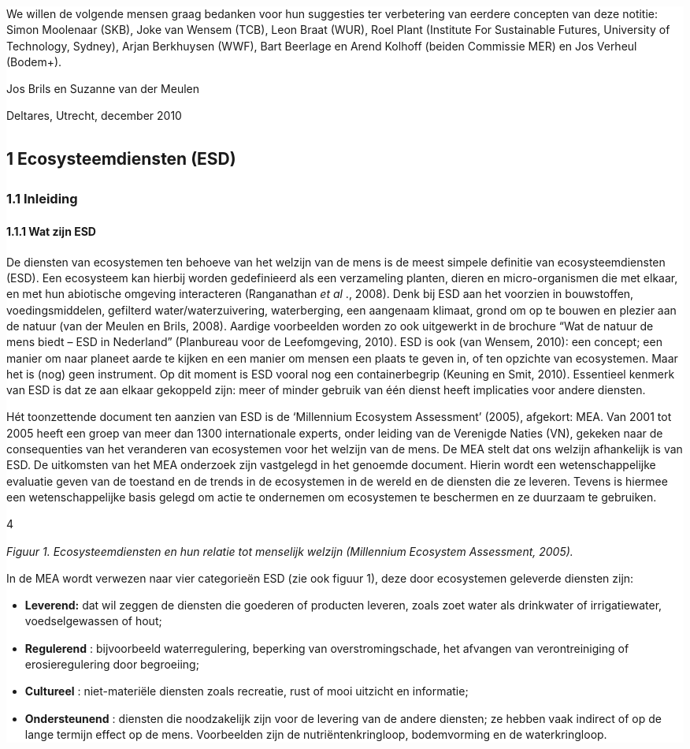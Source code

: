 We willen de volgende mensen graag bedanken voor hun suggesties ter verbetering van eerdere concepten van deze notitie: Simon Moolenaar (SKB), Joke van Wensem (TCB), Leon Braat (WUR), Roel Plant (Institute For Sustainable Futures, University of Technology, Sydney), Arjan Berkhuysen (WWF), Bart Beerlage en Arend Kolhoff (beiden Commissie MER) en Jos Verheul (Bodem+). 

Jos Brils en Suzanne van der Meulen 

Deltares, Utrecht, december 2010 


## 1 Ecosysteemdiensten (ESD) 

### 1.1 Inleiding 

#### 1.1.1 Wat zijn ESD 

De diensten van ecosystemen ten behoeve van het welzijn van de mens is de meest simpele definitie van ecosysteemdiensten (ESD). Een ecosysteem kan hierbij worden gedefinieerd als een verzameling planten, dieren en micro-organismen die met elkaar, en met hun abiotische omgeving interacteren (Ranganathan _et al_ ., 2008). Denk bij ESD aan het voorzien in bouwstoffen, voedingsmiddelen, gefilterd water/waterzuivering, waterberging, een aangenaam klimaat, grond om op te bouwen en plezier aan de natuur (van der Meulen en Brils, 2008). Aardige voorbeelden worden zo ook uitgewerkt in de brochure “Wat de natuur de mens biedt – ESD in Nederland” (Planbureau voor de Leefomgeving, 2010). ESD is ook (van Wensem, 2010): een concept; een manier om naar planeet aarde te kijken en een manier om mensen een plaats te geven in, of ten opzichte van ecosystemen. Maar het is (nog) geen instrument. Op dit moment is ESD vooral nog een containerbegrip (Keuning en Smit, 2010). Essentieel kenmerk van ESD is dat ze aan elkaar gekoppeld zijn: meer of minder gebruik van één dienst heeft implicaties voor andere diensten. 

Hét toonzettende document ten aanzien van ESD is de ‘Millennium Ecosystem Assessment’ (2005), afgekort: MEA. Van 2001 tot 2005 heeft een groep van meer dan 1300 internationale experts, onder leiding van de Verenigde Naties (VN), gekeken naar de consequenties van het veranderen van ecosystemen voor het welzijn van de mens. De MEA stelt dat ons welzijn afhankelijk is van ESD. De uitkomsten van het MEA onderzoek zijn vastgelegd in het genoemde document. Hierin wordt een wetenschappelijke evaluatie geven van de toestand en de trends in de ecosystemen in de wereld en de diensten die ze leveren. Tevens is hiermee een wetenschappelijke basis gelegd om actie te ondernemen om ecosystemen te beschermen en ze duurzaam te gebruiken. 

 4 

_Figuur 1. Ecosysteemdiensten en hun relatie tot menselijk welzijn (Millennium Ecosystem Assessment, 2005)._ 


In de MEA wordt verwezen naar vier categorieën ESD (zie ook figuur 1), deze door ecosystemen geleverde diensten zijn: 

- **Leverend:** dat wil zeggen de diensten die goederen of producten leveren, zoals zoet water als     drinkwater of irrigatiewater, voedselgewassen of hout; 

- **Regulerend** : bijvoorbeeld waterregulering, beperking van overstromingschade, het afvangen     van verontreiniging of erosieregulering door begroeiing; 

- **Cultureel** : niet-materiële diensten zoals recreatie, rust of mooi uitzicht en informatie; 

- **Ondersteunend** : diensten die noodzakelijk zijn voor de levering van de andere diensten; ze     hebben vaak indirect of op de lange termijn effect op de mens. Voorbeelden zijn de     nutriëntenkringloop, bodemvorming en de waterkringloop. 
